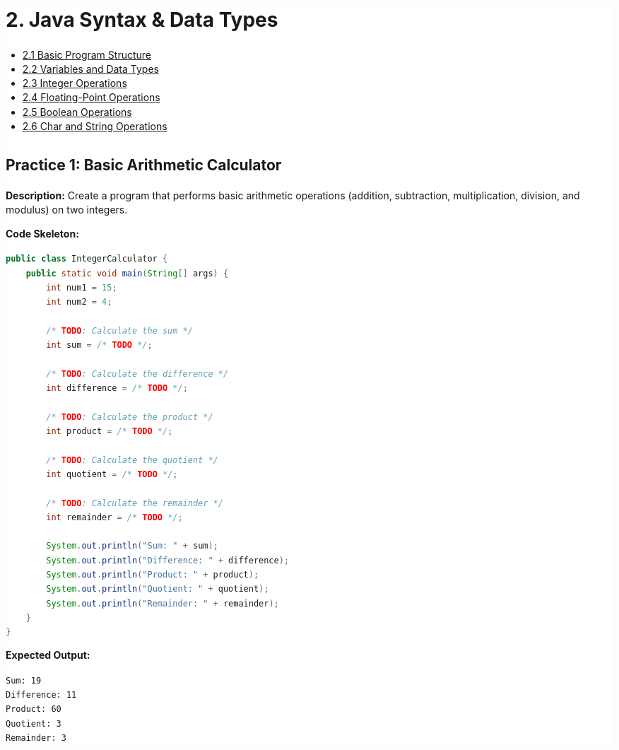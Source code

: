 # 2. Java Syntax & Data Types

- [2.1 Basic Program Structure](./2.1.md)
- [2.2 Variables and Data Types](./2.2.md)
- [2.3 Integer Operations](./2.3.md)
- [2.4 Floating-Point Operations](./2.4.md)
- [2.5 Boolean Operations](./2.5.md)
- [2.6 Char and String Operations](./2.6.md)

## Practice 1: Basic Arithmetic Calculator

**Description:** Create a program that performs basic arithmetic operations (addition, subtraction, multiplication, division, and modulus) on two integers.

**Code Skeleton:**

```java
public class IntegerCalculator {
    public static void main(String[] args) {
        int num1 = 15;
        int num2 = 4;

        /* TODO: Calculate the sum */
        int sum = /* TODO */;

        /* TODO: Calculate the difference */
        int difference = /* TODO */;

        /* TODO: Calculate the product */
        int product = /* TODO */;

        /* TODO: Calculate the quotient */
        int quotient = /* TODO */;

        /* TODO: Calculate the remainder */
        int remainder = /* TODO */;

        System.out.println("Sum: " + sum);
        System.out.println("Difference: " + difference);
        System.out.println("Product: " + product);
        System.out.println("Quotient: " + quotient);
        System.out.println("Remainder: " + remainder);
    }
}
```

**Expected Output:**

```
Sum: 19
Difference: 11
Product: 60
Quotient: 3
Remainder: 3
```
